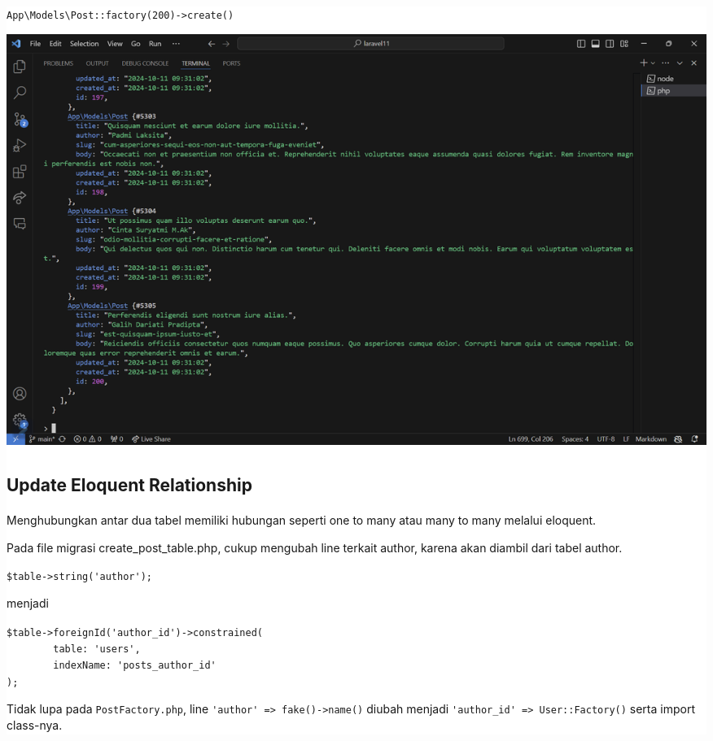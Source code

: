 ```
App\Models\Post::factory(200)->create()
```

![run factory 200 data dummy](<Screenshot 2024-10-11 163133.png>)

## Update Eloquent Relationship

Menghubungkan antar dua tabel memiliki hubungan seperti one to many atau many to many melalui eloquent.

Pada file migrasi create_post_table.php, cukup mengubah line terkait author, karena akan diambil dari tabel author.

```
$table->string('author');
```

menjadi

```
$table->foreignId('author_id')->constrained(
        table: 'users',
        indexName: 'posts_author_id'
);
```

Tidak lupa pada `PostFactory.php`, line `'author' => fake()->name()` diubah menjadi `'author_id' => User::Factory()` serta import class-nya.
